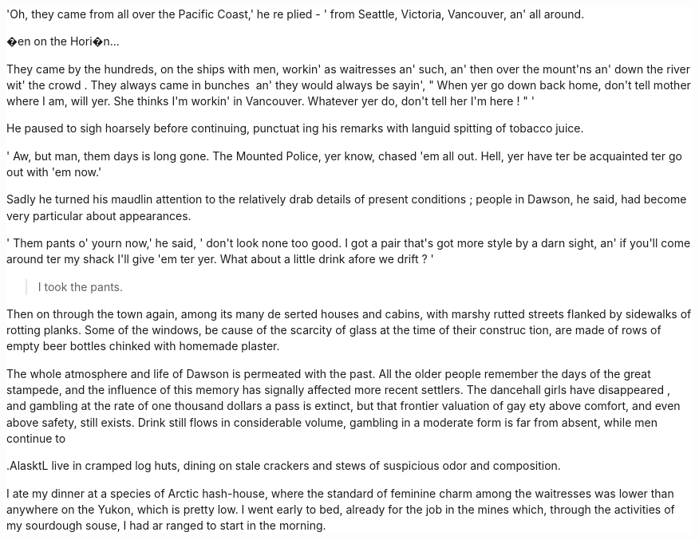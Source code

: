 'Oh, they came from all over the Pacific Coast,' he re­
plied - ' from Seattle, Victoria, Vancouver, an' all around.

�en on the Hori�n...

They came by the hundreds, on the ships with men, workin'
as waitresses an' such, an' then over the mount'ns an' down
the river wit' the crowd . They always came in bunches ­
an' they would always be sayin', " When yer go down back
home, don't tell mother where I am, will yer. She thinks
I'm workin' in Vancouver. Whatever yer do, don't tell her
I'm here ! " '

He paused to sigh hoarsely before continuing, punctuat­
ing his remarks with languid spitting of tobacco juice.

' Aw, but man, them days is long gone. The Mounted
Police, yer know, chased 'em all out. Hell, yer have ter be
acquainted ter go out with 'em now.'

Sadly he turned his maudlin attention to the relatively
drab details of present conditions ; people in Dawson, he
said, had become very particular about appearances.

' Them pants o' yourn now,' he said, ' don't look none too
good. I got a pair that's got more style by a darn sight, an'
if you'll come around ter my shack I'll give 'em ter yer.
What about a little drink afore we drift ? '

> I took the pants.

Then on through the town again, among its many de­
serted houses and cabins, with marshy rutted streets flanked
by sidewalks of rotting planks. Some of the windows, be­
cause of the scarcity of glass at the time of their construc­
tion, are made of rows of empty beer bottles chinked with
homemade plaster.

The whole atmosphere and life of Dawson is permeated
with the past. All the older people remember the days of
the great stampede, and the influence of this memory has
signally affected more recent settlers. The dancehall girls
have disappeared , and gambling at the rate of one thousand
dollars a pass is extinct, but that frontier valuation of gay­
ety above comfort, and even above safety, still exists.
Drink still flows in considerable volume, gambling in a
moderate form is far from absent, while men continue to

.AlasktL
live in cramped log huts, dining on stale crackers and stews
of suspicious odor and composition.

I ate my dinner at a species of Arctic hash-house, where
the standard of feminine charm among the waitresses was
lower than anywhere on the Yukon, which is pretty low.
I went early to bed, already for the job in the mines which,
through the activities of my sourdough souse, I had ar­
ranged to start in the morning.
